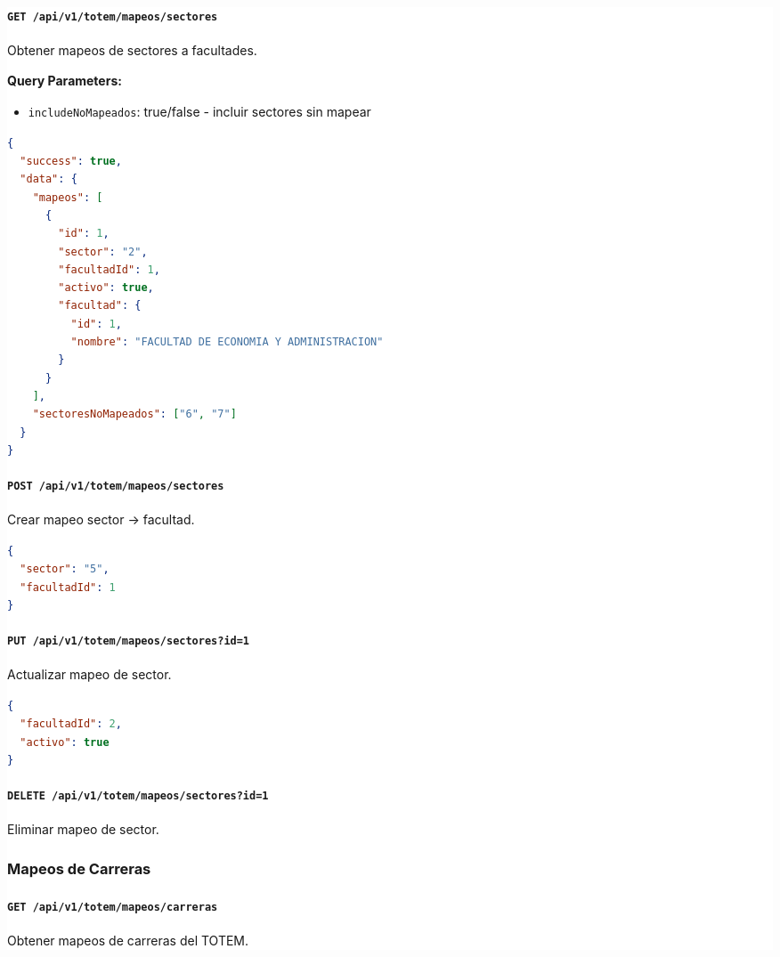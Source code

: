 #### `GET /api/v1/totem/mapeos/sectores`
Obtener mapeos de sectores a facultades.

**Query Parameters:**
- `includeNoMapeados`: true/false - incluir sectores sin mapear

```json
{
  "success": true,
  "data": {
    "mapeos": [
      {
        "id": 1,
        "sector": "2",
        "facultadId": 1,
        "activo": true,
        "facultad": {
          "id": 1,
          "nombre": "FACULTAD DE ECONOMIA Y ADMINISTRACION"
        }
      }
    ],
    "sectoresNoMapeados": ["6", "7"]
  }
}
```

#### `POST /api/v1/totem/mapeos/sectores`
Crear mapeo sector → facultad.

```json
{
  "sector": "5",
  "facultadId": 1
}
```

#### `PUT /api/v1/totem/mapeos/sectores?id=1`
Actualizar mapeo de sector.

```json
{
  "facultadId": 2,
  "activo": true
}
```

#### `DELETE /api/v1/totem/mapeos/sectores?id=1`
Eliminar mapeo de sector.

### **Mapeos de Carreras**

#### `GET /api/v1/totem/mapeos/carreras`
Obtener mapeos de carreras del TOTEM.
